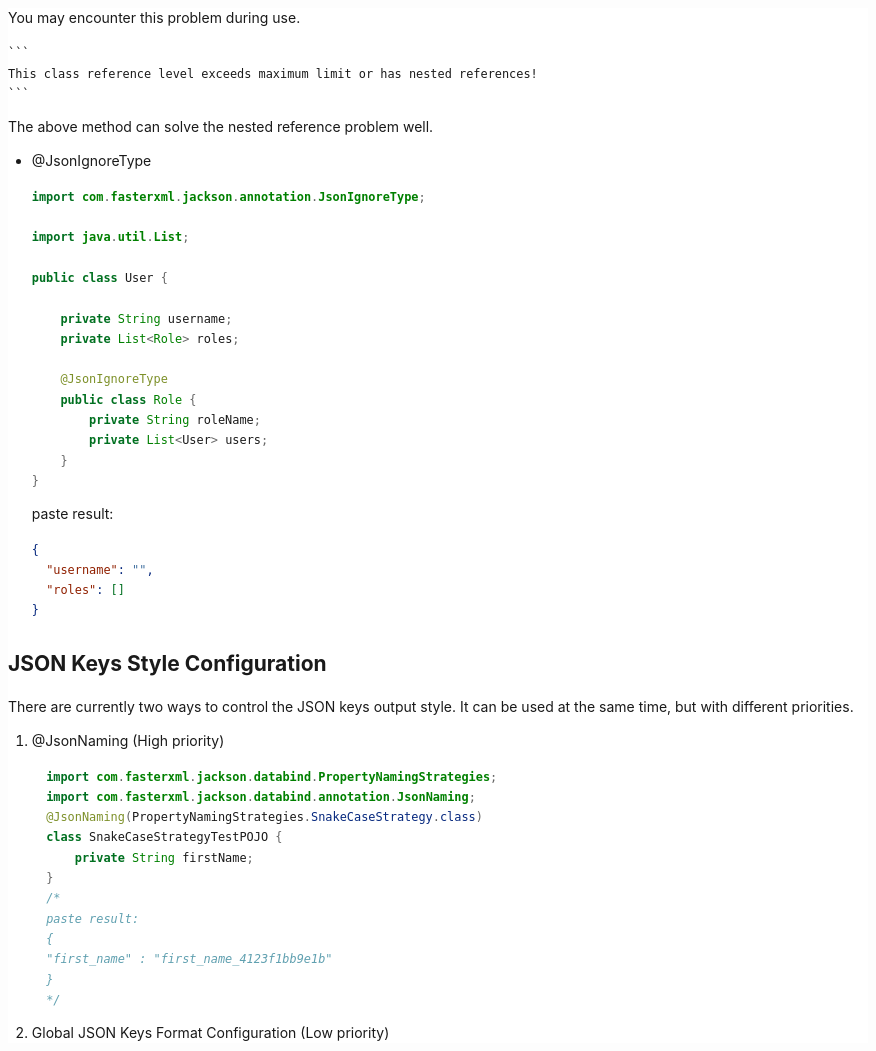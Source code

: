   You may encounter this problem during use.

    ```
    This class reference level exceeds maximum limit or has nested references!
    ```

  The above method can solve the nested reference problem well.


- @JsonIgnoreType

    ```java
    import com.fasterxml.jackson.annotation.JsonIgnoreType;
    
    import java.util.List;
    
    public class User {
    
        private String username;
        private List<Role> roles;
    
        @JsonIgnoreType
        public class Role {
            private String roleName;
            private List<User> users;
        }
    }
    ```

  paste result:

    ```json
    {
      "username": "",
      "roles": []
    }
    ```

## JSON Keys Style Configuration

There are currently two ways to control the JSON keys output style. It can be used at the same time, but with different
priorities.

1. @JsonNaming (High priority)
      ```java
        import com.fasterxml.jackson.databind.PropertyNamingStrategies;
        import com.fasterxml.jackson.databind.annotation.JsonNaming;
        @JsonNaming(PropertyNamingStrategies.SnakeCaseStrategy.class)
        class SnakeCaseStrategyTestPOJO {
            private String firstName;
        }
        /*
        paste result:
        {
        "first_name" : "first_name_4123f1bb9e1b"
        }
        */
      ```
2. Global JSON Keys Format Configuration (Low priority)
